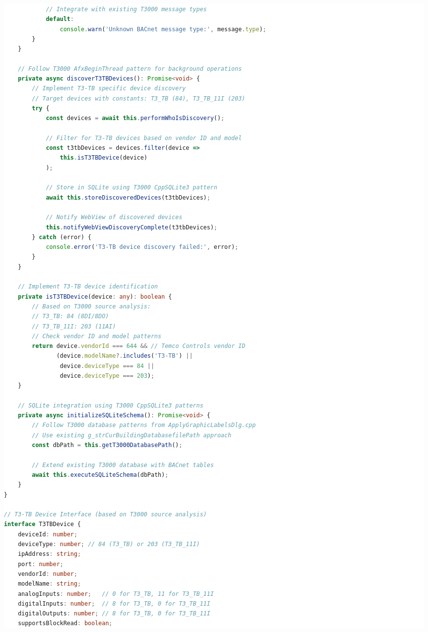```typescript
            // Integrate with existing T3000 message types
            default:
                console.warn('Unknown BACnet message type:', message.type);
        }
    }

    // Follow T3000 AfxBeginThread pattern for background operations
    private async discoverT3TBDevices(): Promise<void> {
        // Implement T3-TB specific device discovery
        // Target devices with constants: T3_TB (84), T3_TB_11I (203)
        try {
            const devices = await this.performWhoIsDiscovery();

            // Filter for T3-TB devices based on vendor ID and model
            const t3tbDevices = devices.filter(device =>
                this.isT3TBDevice(device)
            );

            // Store in SQLite using T3000 CppSQLite3 pattern
            await this.storeDiscoveredDevices(t3tbDevices);

            // Notify WebView of discovered devices
            this.notifyWebViewDiscoveryComplete(t3tbDevices);
        } catch (error) {
            console.error('T3-TB device discovery failed:', error);
        }
    }

    // Implement T3-TB device identification
    private isT3TBDevice(device: any): boolean {
        // Based on T3000 source analysis:
        // T3_TB: 84 (8DI/8DO)
        // T3_TB_11I: 203 (11AI)
        // Check vendor ID and model patterns
        return device.vendorId === 644 && // Temco Controls vendor ID
               (device.modelName?.includes('T3-TB') ||
                device.deviceType === 84 ||
                device.deviceType === 203);
    }

    // SQLite integration using T3000 CppSQLite3 patterns
    private async initializeSQLiteSchema(): Promise<void> {
        // Follow T3000 database patterns from ApplyGraphicLabelsDlg.cpp
        // Use existing g_strCurBuildingDatabasefilePath approach
        const dbPath = this.getT3000DatabasePath();

        // Extend existing T3000 database with BACnet tables
        await this.executeSQLiteSchema(dbPath);
    }
}

// T3-TB Device Interface (based on T3000 source analysis)
interface T3TBDevice {
    deviceId: number;
    deviceType: number; // 84 (T3_TB) or 203 (T3_TB_11I)
    ipAddress: string;
    port: number;
    vendorId: number;
    modelName: string;
    analogInputs: number;   // 0 for T3_TB, 11 for T3_TB_11I
    digitalInputs: number;  // 8 for T3_TB, 0 for T3_TB_11I
    digitalOutputs: number; // 8 for T3_TB, 0 for T3_TB_11I
    supportsBlockRead: boolean;
```
